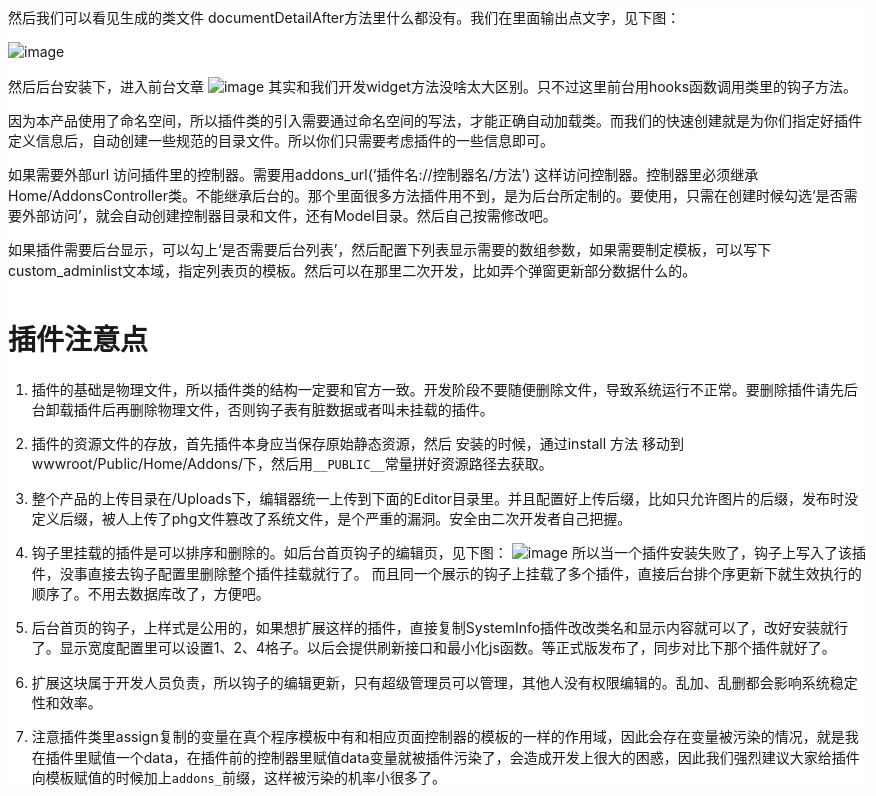 然后我们可以看见生成的类文件 documentDetailAfter方法里什么都没有。我们在里面输出点文字，见下图：

![image](http://ww2.sinaimg.cn/mw1024/50075709jw1e8v7l2qpasj20ht0h475q.jpg)

然后后台安装下，进入前台文章
![image](http://ww3.sinaimg.cn/mw1024/50075709jw1e8v943t77xj210y0d5mz3.jpg)
其实和我们开发widget方法没啥太大区别。只不过这里前台用hooks函数调用类里的钩子方法。

因为本产品使用了命名空间，所以插件类的引入需要通过命名空间的写法，才能正确自动加载类。而我们的快速创建就是为你们指定好插件定义信息后，自动创建一些规范的目录文件。所以你们只需要考虑插件的一些信息即可。

如果需要外部url 访问插件里的控制器。需要用addons_url(‘插件名://控制器名/方法’) 这样访问控制器。控制器里必须继承Home/AddonsController类。不能继承后台的。那个里面很多方法插件用不到，是为后台所定制的。要使用，只需在创建时候勾选‘是否需要外部访问’，就会自动创建控制器目录和文件，还有Model目录。然后自己按需修改吧。

如果插件需要后台显示，可以勾上‘是否需要后台列表’，然后配置下列表显示需要的数组参数，如果需要制定模板，可以写下custom_adminlist文本域，指定列表页的模板。然后可以在那里二次开发，比如弄个弹窗更新部分数据什么的。

# 插件注意点
1. 插件的基础是物理文件，所以插件类的结构一定要和官方一致。开发阶段不要随便删除文件，导致系统运行不正常。要删除插件请先后台卸载插件后再删除物理文件，否则钩子表有脏数据或者叫未挂载的插件。
2. 插件的资源文件的存放，首先插件本身应当保存原始静态资源，然后 安装的时候，通过install 方法 移动到wwwroot/Public/Home/Addons/下，然后用`__PUBLIC__`常量拼好资源路径去获取。
3. 整个产品的上传目录在/Uploads下，编辑器统一上传到下面的Editor目录里。并且配置好上传后缀，比如只允许图片的后缀，发布时没定义后缀，被人上传了phg文件篡改了系统文件，是个严重的漏洞。安全由二次开发者自己把握。
4. 钩子里挂载的插件是可以排序和删除的。如后台首页钩子的编辑页，见下图：
![image](http://ww4.sinaimg.cn/mw1024/50075709jw1e8vbwkirlyj20p30h4gmt.jpg)
所以当一个插件安装失败了，钩子上写入了该插件，没事直接去钩子配置里删除整个插件挂载就行了。
而且同一个展示的钩子上挂载了多个插件，直接后台排个序更新下就生效执行的顺序了。不用去数据库改了，方便吧。

5. 后台首页的钩子，上样式是公用的，如果想扩展这样的插件，直接复制SystemInfo插件改改类名和显示内容就可以了，改好安装就行了。显示宽度配置里可以设置1、2、4格子。以后会提供刷新接口和最小化js函数。等正式版发布了，同步对比下那个插件就好了。

6. 扩展这块属于开发人员负责，所以钩子的编辑更新，只有超级管理员可以管理，其他人没有权限编辑的。乱加、乱删都会影响系统稳定性和效率。

7. 注意插件类里assign复制的变量在真个程序模板中有和相应页面控制器的模板的一样的作用域，因此会存在变量被污染的情况，就是我在插件里赋值一个data，在插件前的控制器里赋值data变量就被插件污染了，会造成开发上很大的困惑，因此我们强烈建议大家给插件向模板赋值的时候加上`addons_`前缀，这样被污染的机率小很多了。
